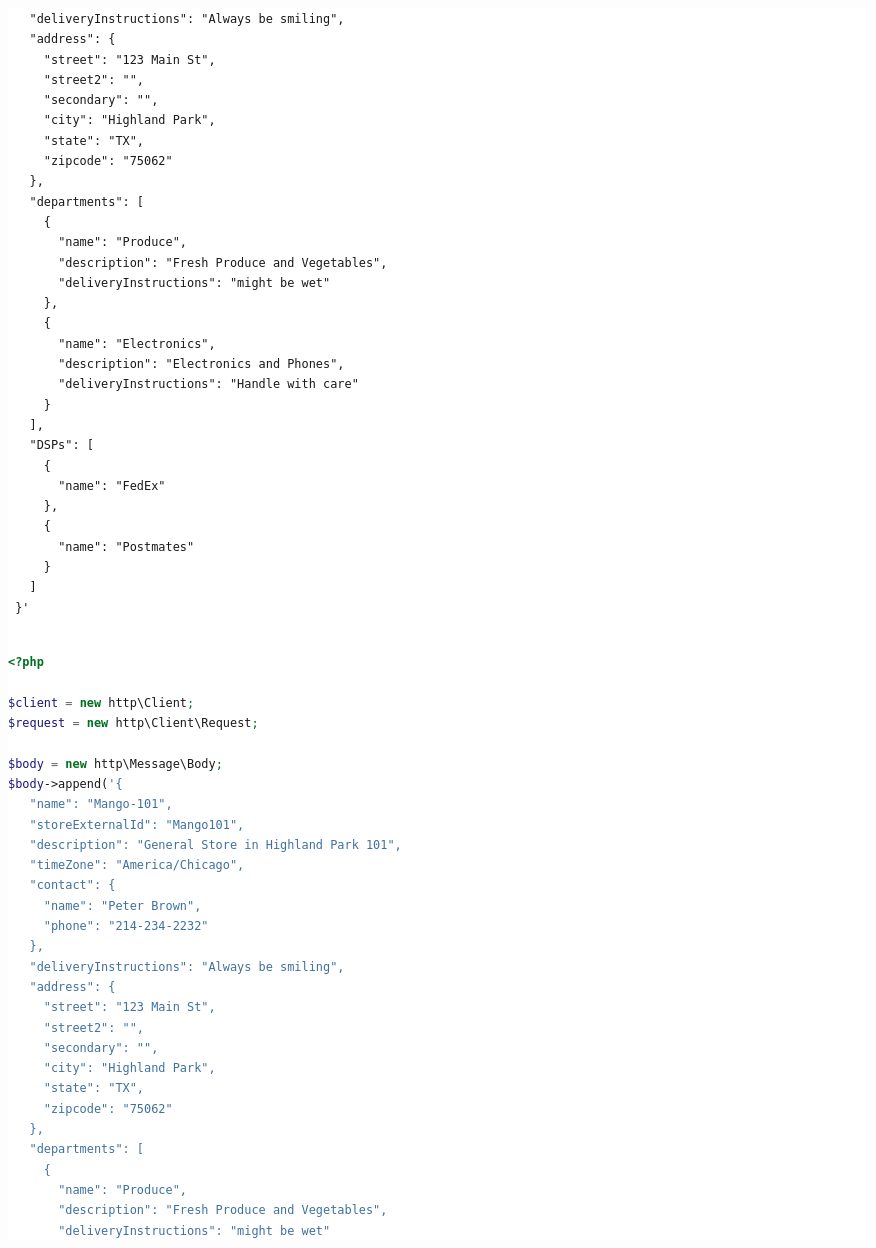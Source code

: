 ```shell
   "deliveryInstructions": "Always be smiling",
   "address": {
     "street": "123 Main St",
     "street2": "",
     "secondary": "",
     "city": "Highland Park",
     "state": "TX",
     "zipcode": "75062"
   },
   "departments": [
     {
       "name": "Produce",
       "description": "Fresh Produce and Vegetables",
       "deliveryInstructions": "might be wet"
     },
     {
       "name": "Electronics",
       "description": "Electronics and Phones",
       "deliveryInstructions": "Handle with care"
     }
   ],
   "DSPs": [
     {
       "name": "FedEx"
     },
     {
       "name": "Postmates"
     }
   ]
 }'

```

```php

<?php

$client = new http\Client;
$request = new http\Client\Request;

$body = new http\Message\Body;
$body->append('{
   "name": "Mango-101",
   "storeExternalId": "Mango101",
   "description": "General Store in Highland Park 101",
   "timeZone": "America/Chicago",
   "contact": {
     "name": "Peter Brown",
     "phone": "214-234-2232"
   },
   "deliveryInstructions": "Always be smiling",
   "address": {
     "street": "123 Main St",
     "street2": "",
     "secondary": "",
     "city": "Highland Park",
     "state": "TX",
     "zipcode": "75062"
   },
   "departments": [
     {
       "name": "Produce",
       "description": "Fresh Produce and Vegetables",
       "deliveryInstructions": "might be wet"
```